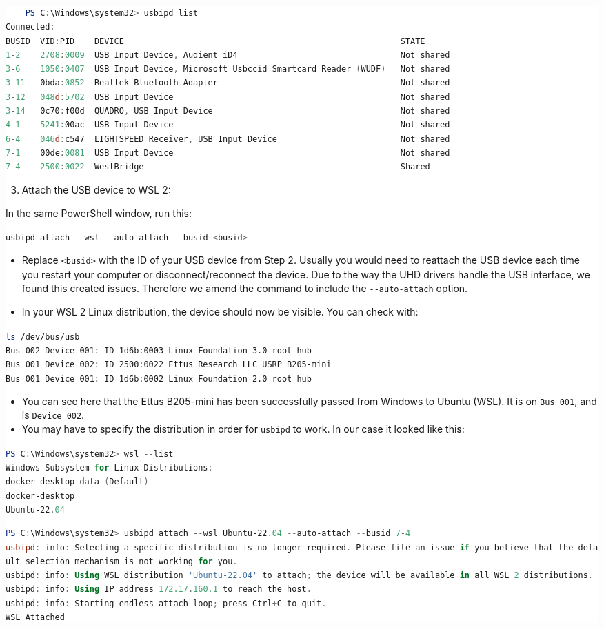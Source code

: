```powershell
	PS C:\Windows\system32> usbipd list
Connected:
BUSID  VID:PID    DEVICE                                                        STATE
1-2    2708:0009  USB Input Device, Audient iD4                                 Not shared
3-6    1050:0407  USB Input Device, Microsoft Usbccid Smartcard Reader (WUDF)   Not shared
3-11   0bda:0852  Realtek Bluetooth Adapter                                     Not shared
3-12   048d:5702  USB Input Device                                              Not shared
3-14   0c70:f00d  QUADRO, USB Input Device                                      Not shared
4-1    5241:00ac  USB Input Device                                              Not shared
6-4    046d:c547  LIGHTSPEED Receiver, USB Input Device                         Not shared
7-1    00de:0081  USB Input Device                                              Not shared
7-4    2500:0022  WestBridge                                                    Shared
```

3. Attach the USB device to WSL 2:

In the same PowerShell window, run this:

```powershell
usbipd attach --wsl --auto-attach --busid <busid>
```

- Replace `<busid>` with the ID of your USB device from Step 2. Usually you would need to reattach the USB device each time you restart your computer or disconnect/reconnect the device. Due to the way the UHD drivers handle the USB interface, we found this created issues. Therefore we amend the command to include the `--auto-attach` option.

- In your WSL 2 Linux distribution, the device should now be visible. You can check with:

```bash
ls /dev/bus/usb
Bus 002 Device 001: ID 1d6b:0003 Linux Foundation 3.0 root hub
Bus 001 Device 002: ID 2500:0022 Ettus Research LLC USRP B205-mini
Bus 001 Device 001: ID 1d6b:0002 Linux Foundation 2.0 root hub
```

- You can see here that the Ettus B205-mini has been successfully passed from Windows to Ubuntu (WSL). It is on `Bus 001`, and is `Device 002`.
- You may have to specify the distribution in order for `usbipd` to work. In our case it looked like this:

```powershell
PS C:\Windows\system32> wsl --list
Windows Subsystem for Linux Distributions:
docker-desktop-data (Default)
docker-desktop
Ubuntu-22.04
```

```powershell
PS C:\Windows\system32> usbipd attach --wsl Ubuntu-22.04 --auto-attach --busid 7-4
usbipd: info: Selecting a specific distribution is no longer required. Please file an issue if you believe that the default selection mechanism is not working for you.
usbipd: info: Using WSL distribution 'Ubuntu-22.04' to attach; the device will be available in all WSL 2 distributions.
usbipd: info: Using IP address 172.17.160.1 to reach the host.
usbipd: info: Starting endless attach loop; press Ctrl+C to quit.
WSL Attached
```
